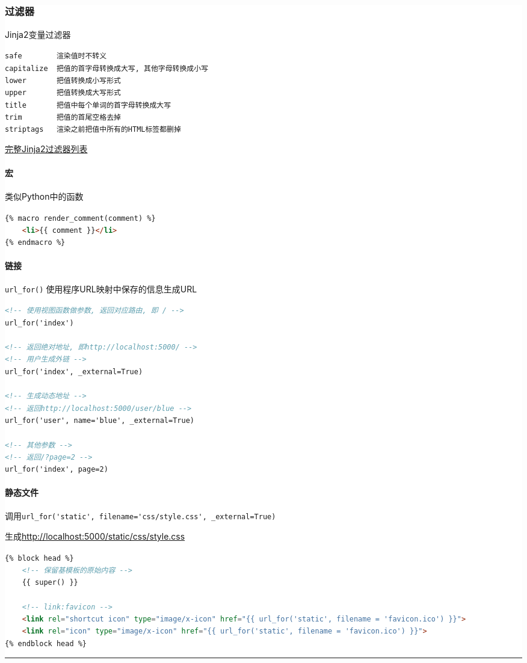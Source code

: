 ### 过滤器

Jinja2变量过滤器

    safe        渲染值时不转义
    capitalize  把值的首字母转换成大写, 其他字母转换成小写
    lower       把值转换成小写形式
    upper       把值转换成大写形式
    title       把值中每个单词的首字母转换成大写
    trim        把值的首尾空格去掉
    striptags   渲染之前把值中所有的HTML标签都删掉

[完整Jinja2过滤器列表](http://jinja.pocoo.org/docs/templates/#builtin-filters)

#### 宏

类似Python中的函数

``` html
{% macro render_comment(comment) %}
    <li>{{ comment }}</li>
{% endmacro %}
```

#### 链接

`url_for()` 使用程序URL映射中保存的信息生成URL

``` html
<!-- 使用视图函数做参数, 返回对应路由, 即 / -->
url_for('index')

<!-- 返回绝对地址, 即http://localhost:5000/ -->
<!-- 用户生成外链 -->
url_for('index', _external=True)

<!-- 生成动态地址 -->
<!-- 返回http://localhost:5000/user/blue -->
url_for('user', name='blue', _external=True)

<!-- 其他参数 -->
<!-- 返回/?page=2 -->
url_for('index', page=2)
```

#### 静态文件

调用`url_for('static', filename='css/style.css', _external=True)`

生成<http://localhost:5000/static/css/style.css>

``` html
{% block head %}
    <!-- 保留基模板的原始内容 -->
    {{ super() }}

    <!-- link:favicon -->
    <link rel="shortcut icon" type="image/x-icon" href="{{ url_for('static', filename = 'favicon.ico') }}">
    <link rel="icon" type="image/x-icon" href="{{ url_for('static', filename = 'favicon.ico') }}">
{% endblock head %}
```

---